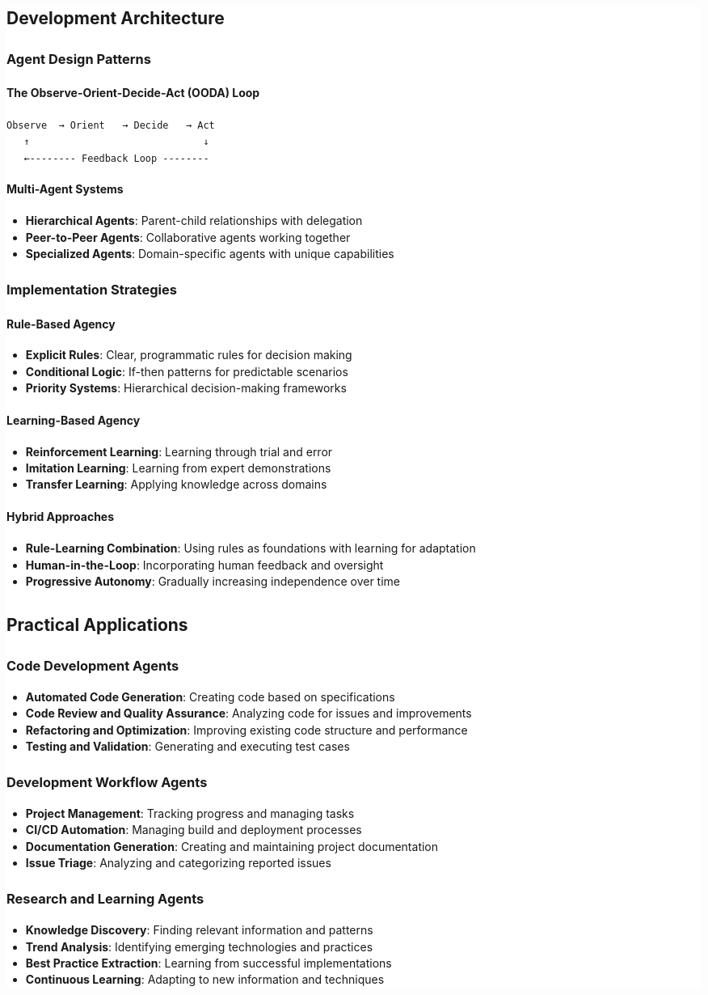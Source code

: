 ## Development Architecture

### Agent Design Patterns

#### The Observe-Orient-Decide-Act (OODA) Loop
```
Observe  → Orient   → Decide   → Act
   ↑                              ↓
   ←-------- Feedback Loop --------
```

#### Multi-Agent Systems
- **Hierarchical Agents**: Parent-child relationships with delegation
- **Peer-to-Peer Agents**: Collaborative agents working together
- **Specialized Agents**: Domain-specific agents with unique capabilities

### Implementation Strategies

#### Rule-Based Agency
- **Explicit Rules**: Clear, programmatic rules for decision making
- **Conditional Logic**: If-then patterns for predictable scenarios
- **Priority Systems**: Hierarchical decision-making frameworks

#### Learning-Based Agency
- **Reinforcement Learning**: Learning through trial and error
- **Imitation Learning**: Learning from expert demonstrations
- **Transfer Learning**: Applying knowledge across domains

#### Hybrid Approaches
- **Rule-Learning Combination**: Using rules as foundations with learning for adaptation
- **Human-in-the-Loop**: Incorporating human feedback and oversight
- **Progressive Autonomy**: Gradually increasing independence over time

## Practical Applications

### Code Development Agents
- **Automated Code Generation**: Creating code based on specifications
- **Code Review and Quality Assurance**: Analyzing code for issues and improvements
- **Refactoring and Optimization**: Improving existing code structure and performance
- **Testing and Validation**: Generating and executing test cases

### Development Workflow Agents
- **Project Management**: Tracking progress and managing tasks
- **CI/CD Automation**: Managing build and deployment processes
- **Documentation Generation**: Creating and maintaining project documentation
- **Issue Triage**: Analyzing and categorizing reported issues

### Research and Learning Agents
- **Knowledge Discovery**: Finding relevant information and patterns
- **Trend Analysis**: Identifying emerging technologies and practices
- **Best Practice Extraction**: Learning from successful implementations
- **Continuous Learning**: Adapting to new information and techniques
